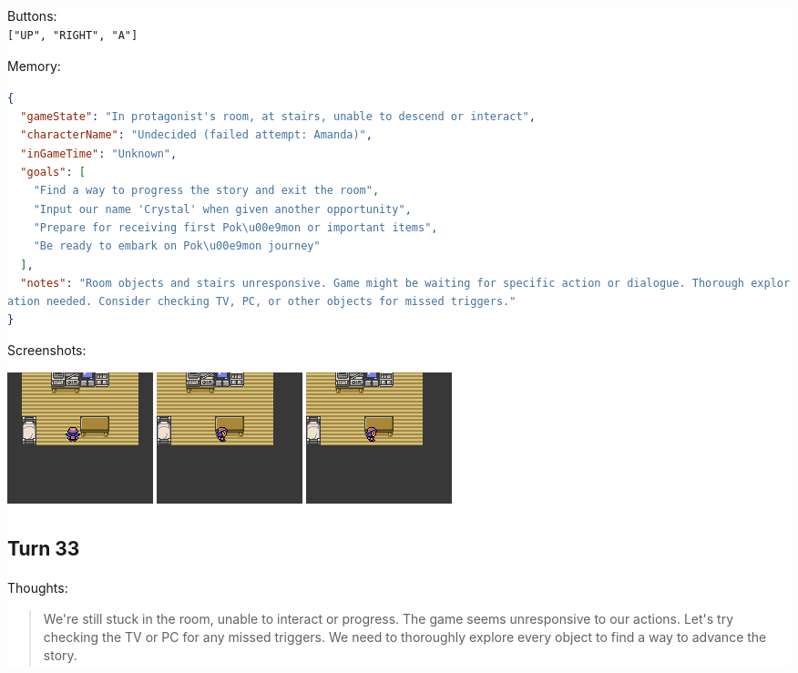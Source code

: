 Buttons:  
`["UP", "RIGHT", "A"]`

Memory:
```json
{
  "gameState": "In protagonist's room, at stairs, unable to descend or interact",
  "characterName": "Undecided (failed attempt: Amanda)",
  "inGameTime": "Unknown",
  "goals": [
    "Find a way to progress the story and exit the room",
    "Input our name 'Crystal' when given another opportunity",
    "Prepare for receiving first Pok\u00e9mon or important items",
    "Be ready to embark on Pok\u00e9mon journey"
  ],
  "notes": "Room objects and stairs unresponsive. Game might be waiting for specific action or dialogue. Thorough exploration needed. Consider checking TV, PC, or other objects for missed triggers."
}
```

Screenshots:

![screenshot](screenshots-sonnet1/screenshot_0000129.png) ![screenshot](screenshots-sonnet1/screenshot_0000130.png) ![screenshot](screenshots-sonnet1/screenshot_0000131.png) 

## Turn 33
Thoughts:
>We're still stuck in the room, unable to interact or progress. The game seems unresponsive to our actions. Let's try checking the TV or PC for any missed triggers. We need to thoroughly explore every object to find a way to advance the story.
